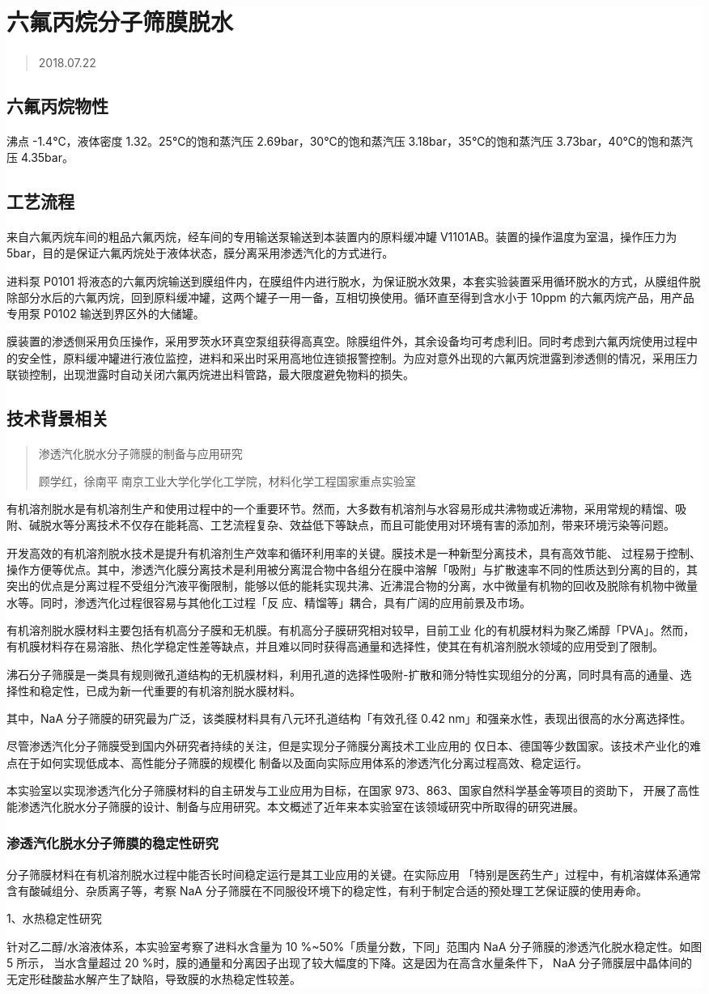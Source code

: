 # 六氟丙烷分子筛膜脱水

> 2018.07.22

## 六氟丙烷物性
沸点 -1.4℃，液体密度 1.32。25℃的饱和蒸汽压 2.69bar，30℃的饱和蒸汽压 3.18bar，35℃的饱和蒸汽压 3.73bar，40℃的饱和蒸汽压 4.35bar。

## 工艺流程

来自六氟丙烷车间的粗品六氟丙烷，经车间的专用输送泵输送到本装置内的原料缓冲罐 V1101AB。装置的操作温度为室温，操作压力为 5bar，目的是保证六氟丙烷处于液体状态，膜分离采用渗透汽化的方式进行。

进料泵 P0101 将液态的六氟丙烷输送到膜组件内，在膜组件内进行脱水，为保证脱水效果，本套实验装置采用循环脱水的方式，从膜组件脱除部分水后的六氟丙烷，回到原料缓冲罐，这两个罐子一用一备，互相切换使用。循环直至得到含水小于 10ppm 的六氟丙烷产品，用产品专用泵 P0102 输送到界区外的大储罐。

膜装置的渗透侧采用负压操作，采用罗茨水环真空泵组获得高真空。除膜组件外，其余设备均可考虑利旧。同时考虑到六氟丙烷使用过程中的安全性，原料缓冲罐进行液位监控，进料和采出时采用高地位连锁报警控制。为应对意外出现的六氟丙烷泄露到渗透侧的情况，采用压力联锁控制，出现泄露时自动关闭六氟丙烷进出料管路，最大限度避免物料的损失。

## 技术背景相关

> 渗透汽化脱水分子筛膜的制备与应用研究
> 
>顾学红，徐南平 南京工业大学化学化工学院，材料化学工程国家重点实验室

有机溶剂脱水是有机溶剂生产和使用过程中的一个重要环节。然而，大多数有机溶剂与水容易形成共沸物或近沸物，采用常规的精馏、吸附、碱脱水等分离技术不仅存在能耗高、工艺流程复杂、效益低下等缺点，而且可能使用对环境有害的添加剂，带来环境污染等问题。

开发高效的有机溶剂脱水技术是提升有机溶剂生产效率和循环利用率的关键。膜技术是一种新型分离技术，具有高效节能、 过程易于控制、操作方便等优点。其中，渗透汽化膜分离技术是利用被分离混合物中各组分在膜中溶解「吸附」与扩散速率不同的性质达到分离的目的，其突出的优点是分离过程不受组分汽液平衡限制，能够以低的能耗实现共沸、近沸混合物的分离，水中微量有机物的回收及脱除有机物中微量水等。同时，渗透汽化过程很容易与其他化工过程「反 应、精馏等」耦合，具有广阔的应用前景及市场。

有机溶剂脱水膜材料主要包括有机高分子膜和无机膜。有机高分子膜研究相对较早，目前工业 化的有机膜材料为聚乙烯醇「PVA」。然而，有机膜材料存在易溶胀、热化学稳定性差等缺点，并且难以同时获得高通量和选择性，使其在有机溶剂脱水领域的应用受到了限制。

沸石分子筛膜是一类具有规则微孔道结构的无机膜材料，利用孔道的选择性吸附-扩散和筛分特性实现组分的分离，同时具有高的通量、选择性和稳定性，已成为新一代重要的有机溶剂脱水膜材料。

其中，NaA 分子筛膜的研究最为广泛，该类膜材料具有八元环孔道结构「有效孔径 0.42 nm」和强亲水性，表现出很高的水分离选择性。

尽管渗透汽化分子筛膜受到国内外研究者持续的关注，但是实现分子筛膜分离技术工业应用的 仅日本、德国等少数国家。该技术产业化的难点在于如何实现低成本、高性能分子筛膜的规模化 制备以及面向实际应用体系的渗透汽化分离过程高效、稳定运行。

本实验室以实现渗透汽化分子筛膜材料的自主研发与工业应用为目标，在国家 973、863、国家自然科学基金等项目的资助下， 开展了高性能渗透汽化脱水分子筛膜的设计、制备与应用研究。本文概述了近年来本实验室在该领域研究中所取得的研究进展。

### 渗透汽化脱水分子筛膜的稳定性研究

分子筛膜材料在有机溶剂脱水过程中能否长时间稳定运行是其工业应用的关键。在实际应用 「特别是医药生产」过程中，有机溶媒体系通常含有酸碱组分、杂质离子等，考察 NaA 分子筛膜在不同服役环境下的稳定性，有利于制定合适的预处理工艺保证膜的使用寿命。

1、水热稳定性研究 

针对乙二醇/水溶液体系，本实验室考察了进料水含量为 10 %~50%「质量分数，下同」范围内 NaA 分子筛膜的渗透汽化脱水稳定性。如图 5 所示， 当水含量超过 20 %时，膜的通量和分离因子出现了较大幅度的下降。这是因为在高含水量条件下， NaA 分子筛膜层中晶体间的无定形硅酸盐水解产生了缺陷，导致膜的水热稳定性较差。

